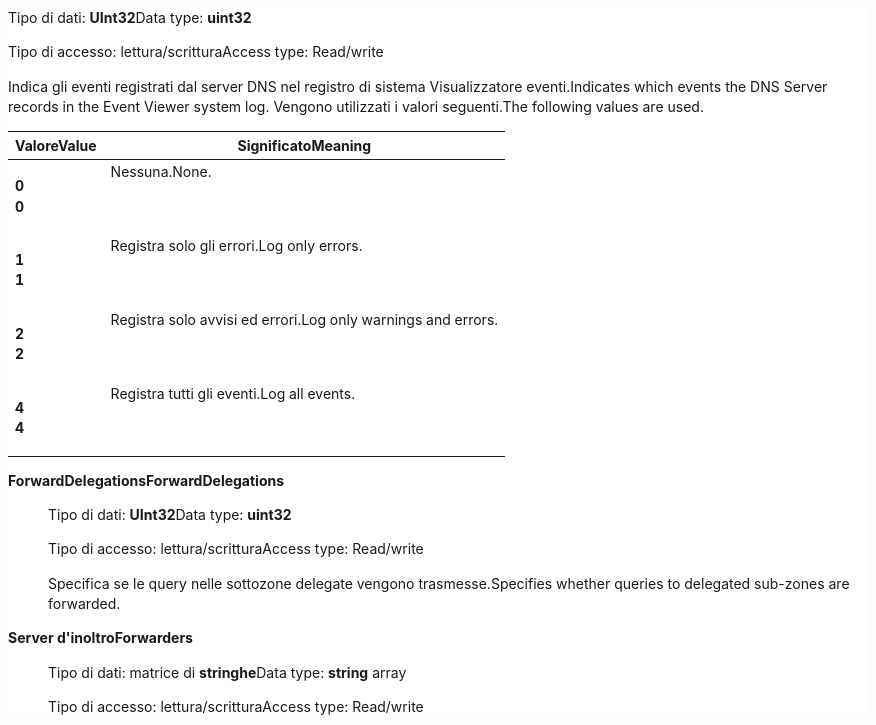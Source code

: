<span data-ttu-id="dcfe5-260">Tipo di dati: **UInt32**</span><span class="sxs-lookup"><span data-stu-id="dcfe5-260">Data type: **uint32**</span></span>
</dt> <dt>

<span data-ttu-id="dcfe5-261">Tipo di accesso: lettura/scrittura</span><span class="sxs-lookup"><span data-stu-id="dcfe5-261">Access type: Read/write</span></span>
</dt> </dl>

<span data-ttu-id="dcfe5-262">Indica gli eventi registrati dal server DNS nel registro di sistema Visualizzatore eventi.</span><span class="sxs-lookup"><span data-stu-id="dcfe5-262">Indicates which events the DNS Server records in the Event Viewer system log.</span></span> <span data-ttu-id="dcfe5-263">Vengono utilizzati i valori seguenti.</span><span class="sxs-lookup"><span data-stu-id="dcfe5-263">The following values are used.</span></span>



| <span data-ttu-id="dcfe5-264">Valore</span><span class="sxs-lookup"><span data-stu-id="dcfe5-264">Value</span></span>                                                                                                | <span data-ttu-id="dcfe5-265">Significato</span><span class="sxs-lookup"><span data-stu-id="dcfe5-265">Meaning</span></span>                                  |
|------------------------------------------------------------------------------------------------------|------------------------------------------|
| <span id="0"></span><dl> <span data-ttu-id="dcfe5-266"><dt>**0**</dt></span><span class="sxs-lookup"><span data-stu-id="dcfe5-266"><dt>**0**</dt></span></span> </dl> | <span data-ttu-id="dcfe5-267">Nessuna.</span><span class="sxs-lookup"><span data-stu-id="dcfe5-267">None.</span></span><br/>                         |
| <span id="1"></span><dl> <span data-ttu-id="dcfe5-268"><dt>**1**</dt></span><span class="sxs-lookup"><span data-stu-id="dcfe5-268"><dt>**1**</dt></span></span> </dl> | <span data-ttu-id="dcfe5-269">Registra solo gli errori.</span><span class="sxs-lookup"><span data-stu-id="dcfe5-269">Log only errors.</span></span><br/>              |
| <span id="2"></span><dl> <span data-ttu-id="dcfe5-270"><dt>**2**</dt></span><span class="sxs-lookup"><span data-stu-id="dcfe5-270"><dt>**2**</dt></span></span> </dl> | <span data-ttu-id="dcfe5-271">Registra solo avvisi ed errori.</span><span class="sxs-lookup"><span data-stu-id="dcfe5-271">Log only warnings and errors.</span></span><br/> |
| <span id="4"></span><dl> <span data-ttu-id="dcfe5-272"><dt>**4**</dt></span><span class="sxs-lookup"><span data-stu-id="dcfe5-272"><dt>**4**</dt></span></span> </dl> | <span data-ttu-id="dcfe5-273">Registra tutti gli eventi.</span><span class="sxs-lookup"><span data-stu-id="dcfe5-273">Log all events.</span></span><br/>               |



 

</dd> <dt>

<span data-ttu-id="dcfe5-274">**ForwardDelegations**</span><span class="sxs-lookup"><span data-stu-id="dcfe5-274">**ForwardDelegations**</span></span>
</dt> <dd> <dl> <dt>

<span data-ttu-id="dcfe5-275">Tipo di dati: **UInt32**</span><span class="sxs-lookup"><span data-stu-id="dcfe5-275">Data type: **uint32**</span></span>
</dt> <dt>

<span data-ttu-id="dcfe5-276">Tipo di accesso: lettura/scrittura</span><span class="sxs-lookup"><span data-stu-id="dcfe5-276">Access type: Read/write</span></span>
</dt> </dl>

<span data-ttu-id="dcfe5-277">Specifica se le query nelle sottozone delegate vengono trasmesse.</span><span class="sxs-lookup"><span data-stu-id="dcfe5-277">Specifies whether queries to delegated sub-zones are forwarded.</span></span>

</dd> <dt>

<span data-ttu-id="dcfe5-278">**Server d'inoltro**</span><span class="sxs-lookup"><span data-stu-id="dcfe5-278">**Forwarders**</span></span>
</dt> <dd> <dl> <dt>

<span data-ttu-id="dcfe5-279">Tipo di dati: matrice di **stringhe**</span><span class="sxs-lookup"><span data-stu-id="dcfe5-279">Data type: **string** array</span></span>
</dt> <dt>

<span data-ttu-id="dcfe5-280">Tipo di accesso: lettura/scrittura</span><span class="sxs-lookup"><span data-stu-id="dcfe5-280">Access type: Read/write</span></span>
</dt> </dl>
